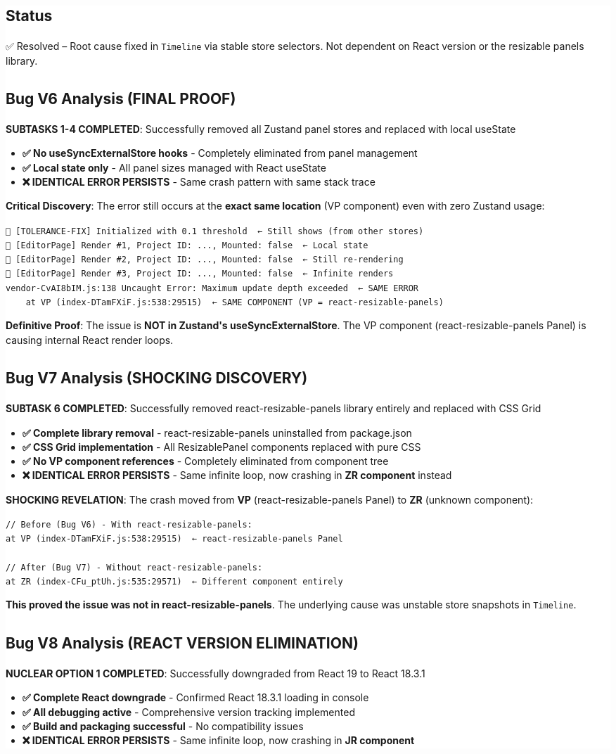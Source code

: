 ## Status
✅ Resolved – Root cause fixed in `Timeline` via stable store selectors. Not dependent on React version or the resizable panels library.

## Bug V6 Analysis (FINAL PROOF)
**SUBTASKS 1-4 COMPLETED**: Successfully removed all Zustand panel stores and replaced with local useState
- **✅ No useSyncExternalStore hooks** - Completely eliminated from panel management
- **✅ Local state only** - All panel sizes managed with React useState  
- **❌ IDENTICAL ERROR PERSISTS** - Same crash pattern with same stack trace

**Critical Discovery**: The error still occurs at the **exact same location** (VP component) even with zero Zustand usage:

```
🔧 [TOLERANCE-FIX] Initialized with 0.1 threshold  ← Still shows (from other stores)
🎯 [EditorPage] Render #1, Project ID: ..., Mounted: false  ← Local state
🎯 [EditorPage] Render #2, Project ID: ..., Mounted: false  ← Still re-rendering  
🎯 [EditorPage] Render #3, Project ID: ..., Mounted: false  ← Infinite renders
vendor-CvAI8bIM.js:138 Uncaught Error: Maximum update depth exceeded  ← SAME ERROR
    at VP (index-DTamFXiF.js:538:29515)  ← SAME COMPONENT (VP = react-resizable-panels)
```

**Definitive Proof**: The issue is **NOT in Zustand's useSyncExternalStore**. The VP component (react-resizable-panels Panel) is causing internal React render loops.

## Bug V7 Analysis (SHOCKING DISCOVERY)
**SUBTASK 6 COMPLETED**: Successfully removed react-resizable-panels library entirely and replaced with CSS Grid
- **✅ Complete library removal** - react-resizable-panels uninstalled from package.json
- **✅ CSS Grid implementation** - All ResizablePanel components replaced with pure CSS
- **✅ No VP component references** - Completely eliminated from component tree
- **❌ IDENTICAL ERROR PERSISTS** - Same infinite loop, now crashing in **ZR component** instead

**SHOCKING REVELATION**: The crash moved from **VP** (react-resizable-panels Panel) to **ZR** (unknown component):

```
// Before (Bug V6) - With react-resizable-panels:
at VP (index-DTamFXiF.js:538:29515)  ← react-resizable-panels Panel

// After (Bug V7) - Without react-resizable-panels:  
at ZR (index-CFu_ptUh.js:535:29571)  ← Different component entirely
```

**This proved the issue was not in react-resizable-panels**. The underlying cause was unstable store snapshots in `Timeline`.

## Bug V8 Analysis (REACT VERSION ELIMINATION)
**NUCLEAR OPTION 1 COMPLETED**: Successfully downgraded from React 19 to React 18.3.1
- **✅ Complete React downgrade** - Confirmed React 18.3.1 loading in console
- **✅ All debugging active** - Comprehensive version tracking implemented
- **✅ Build and packaging successful** - No compatibility issues
- **❌ IDENTICAL ERROR PERSISTS** - Same infinite loop, now crashing in **JR component**
